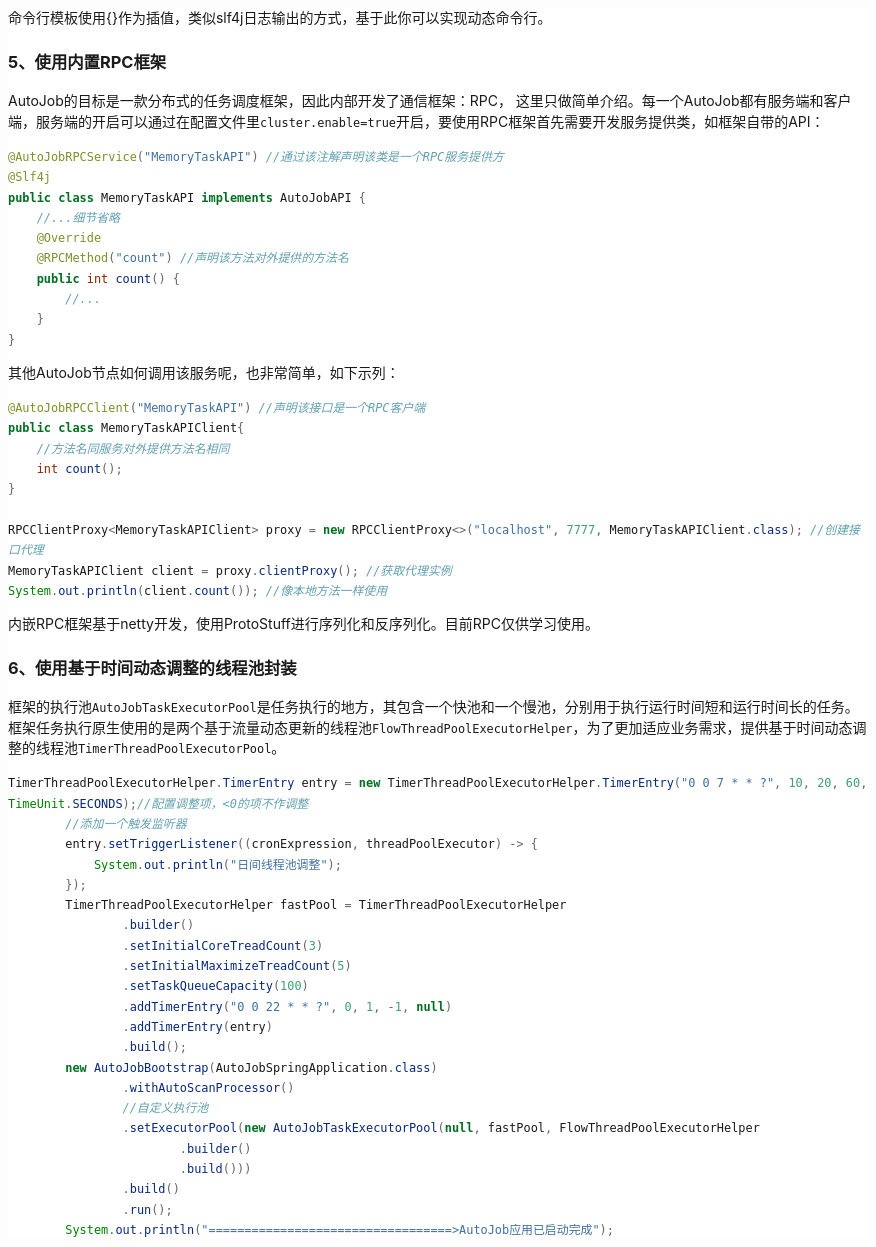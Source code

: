 命令行模板使用{}作为插值，类似slf4j日志输出的方式，基于此你可以实现动态命令行。

### 5、使用内置RPC框架

AutoJob的目标是一款分布式的任务调度框架，因此内部开发了通信框架：RPC， 这里只做简单介绍。每一个AutoJob都有服务端和客户端，服务端的开启可以通过在配置文件里`cluster.enable=true`开启，要使用RPC框架首先需要开发服务提供类，如框架自带的API：

```java
@AutoJobRPCService("MemoryTaskAPI") //通过该注解声明该类是一个RPC服务提供方
@Slf4j
public class MemoryTaskAPI implements AutoJobAPI {
    //...细节省略
    @Override
    @RPCMethod("count") //声明该方法对外提供的方法名
    public int count() {
        //...
    }
}
```

其他AutoJob节点如何调用该服务呢，也非常简单，如下示列：

```java
@AutoJobRPCClient("MemoryTaskAPI") //声明该接口是一个RPC客户端
public class MemoryTaskAPIClient{
    //方法名同服务对外提供方法名相同
    int count();
}

RPCClientProxy<MemoryTaskAPIClient> proxy = new RPCClientProxy<>("localhost", 7777, MemoryTaskAPIClient.class); //创建接口代理
MemoryTaskAPIClient client = proxy.clientProxy(); //获取代理实例
System.out.println(client.count()); //像本地方法一样使用
```

内嵌RPC框架基于netty开发，使用ProtoStuff进行序列化和反序列化。目前RPC仅供学习使用。

### 6、使用基于时间动态调整的线程池封装

框架的执行池`AutoJobTaskExecutorPool`是任务执行的地方，其包含一个快池和一个慢池，分别用于执行运行时间短和运行时间长的任务。框架任务执行原生使用的是两个基于流量动态更新的线程池`FlowThreadPoolExecutorHelper`，为了更加适应业务需求，提供基于时间动态调整的线程池`TimerThreadPoolExecutorPool`。

```java
TimerThreadPoolExecutorHelper.TimerEntry entry = new TimerThreadPoolExecutorHelper.TimerEntry("0 0 7 * * ?", 10, 20, 60, TimeUnit.SECONDS);//配置调整项，<0的项不作调整
		//添加一个触发监听器
        entry.setTriggerListener((cronExpression, threadPoolExecutor) -> {
            System.out.println("日间线程池调整");
        });
        TimerThreadPoolExecutorHelper fastPool = TimerThreadPoolExecutorHelper
                .builder()
                .setInitialCoreTreadCount(3)
                .setInitialMaximizeTreadCount(5)
                .setTaskQueueCapacity(100)
                .addTimerEntry("0 0 22 * * ?", 0, 1, -1, null)
                .addTimerEntry(entry)
                .build();
        new AutoJobBootstrap(AutoJobSpringApplication.class)
                .withAutoScanProcessor()
            	//自定义执行池
                .setExecutorPool(new AutoJobTaskExecutorPool(null, fastPool, FlowThreadPoolExecutorHelper
                        .builder()
                        .build()))
                .build()
                .run();
        System.out.println("==================================>AutoJob应用已启动完成");
```